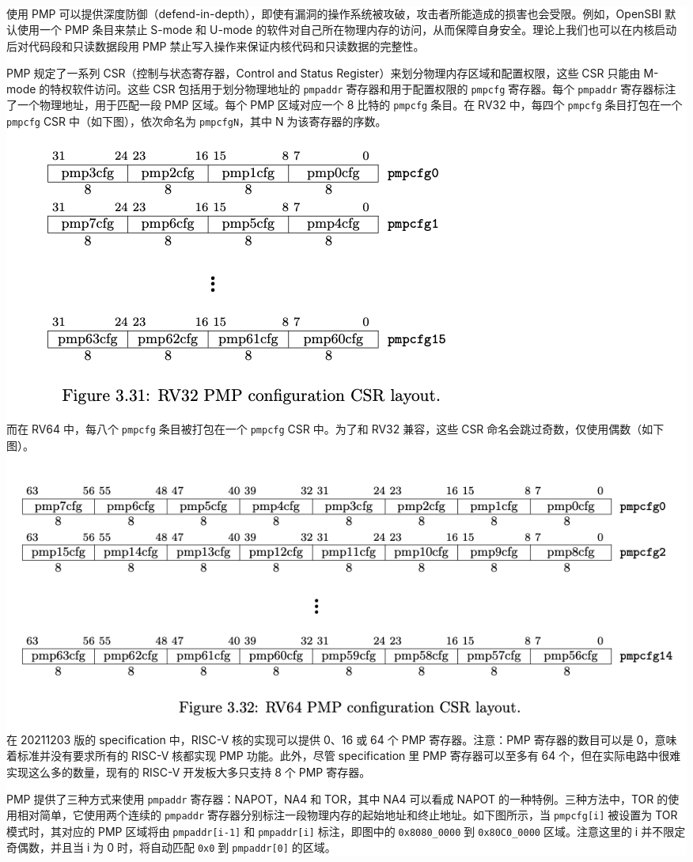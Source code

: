 使用 PMP 可以提供深度防御（defend-in-depth），即使有漏洞的操作系统被攻破，攻击者所能造成的损害也会受限。例如，OpenSBI 默认使用一个 PMP 条目来禁止 S-mode 和 U-mode 的软件对自己所在物理内存的访问，从而保障自身安全。理论上我们也可以在内核启动后对代码段和只读数据段用 PMP 禁止写入操作来保证内核代码和只读数据的完整性。

PMP 规定了一系列 CSR（控制与状态寄存器，Control and Status Register）来划分物理内存区域和配置权限，这些 CSR 只能由 M-mode 的特权软件访问。这些 CSR 包括用于划分物理地址的 `pmpaddr` 寄存器和用于配置权限的 `pmpcfg` 寄存器。每个 `pmpaddr` 寄存器标注了一个物理地址，用于匹配一段 PMP 区域。每个 PMP 区域对应一个 8 比特的 `pmpcfg` 条目。在 RV32 中，每四个 `pmpcfg` 条目打包在一个 `pmpcfg` CSR 中（如下图），依次命名为 `pmpcfgN`，其中 N 为该寄存器的序数。

![RV32 PMPCFG](/wp-content/uploads/2022/03/riscv-linux/images/20230626-rvsec-intro-part1/RV32-pmpcfg-layout.png)

而在 RV64 中，每八个 `pmpcfg` 条目被打包在一个 `pmpcfg` CSR 中。为了和 RV32 兼容，这些 CSR 命名会跳过奇数，仅使用偶数（如下图）。

![RV64 PMPCFG](/wp-content/uploads/2022/03/riscv-linux/images/20230626-rvsec-intro-part1/RV64-pmpcfg-layout.png)

在 20211203 版的 specification 中，RISC-V 核的实现可以提供 0、16 或 64 个 PMP 寄存器。注意：PMP 寄存器的数目可以是 0，意味着标准并没有要求所有的 RISC-V 核都实现 PMP 功能。此外，尽管 specification 里 PMP 寄存器可以至多有 64 个，但在实际电路中很难实现这么多的数量，现有的 RISC-V 开发板大多只支持 8 个 PMP 寄存器。

PMP 提供了三种方式来使用 `pmpaddr` 寄存器：NAPOT，NA4 和 TOR，其中 NA4 可以看成 NAPOT 的一种特例。三种方法中，TOR 的使用相对简单，它使用两个连续的 `pmpaddr` 寄存器分别标注一段物理内存的起始地址和终止地址。如下图所示，当 `pmpcfg[i]` 被设置为 TOR 模式时，其对应的 PMP 区域将由 `pmpaddr[i-1]` 和 `pmpaddr[i]` 标注，即图中的 `0x8080_0000` 到 `0x80C0_0000` 区域。注意这里的 i 并不限定奇偶数，并且当 i 为 0 时，将自动匹配 `0x0` 到 `pmpaddr[0]` 的区域。
